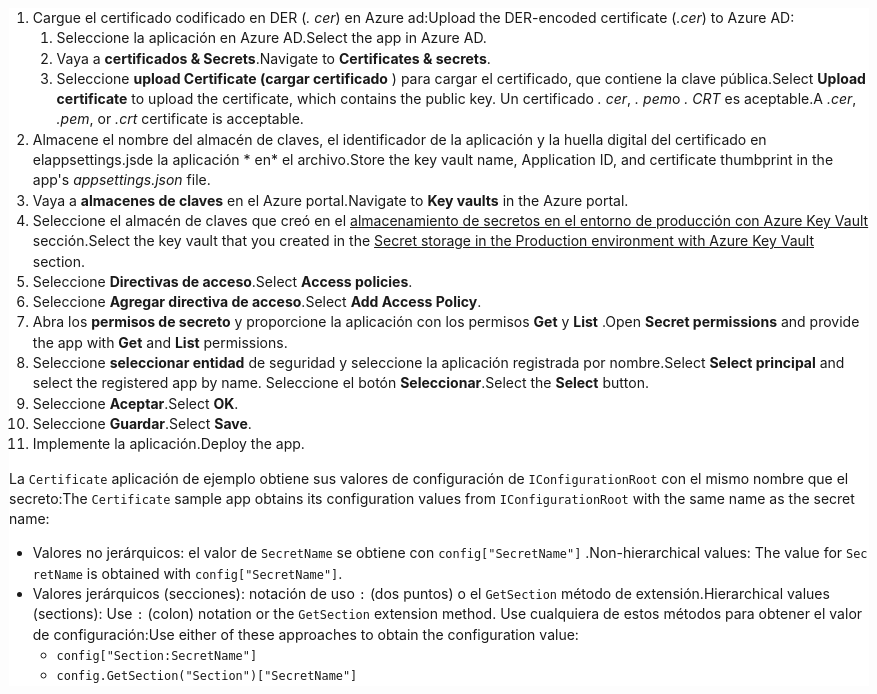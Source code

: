 1. <span data-ttu-id="01d9f-361">Cargue el certificado codificado en DER (*. cer*) en Azure ad:</span><span class="sxs-lookup"><span data-stu-id="01d9f-361">Upload the DER-encoded certificate (*.cer*) to Azure AD:</span></span>
   1. <span data-ttu-id="01d9f-362">Seleccione la aplicación en Azure AD.</span><span class="sxs-lookup"><span data-stu-id="01d9f-362">Select the app in Azure AD.</span></span>
   1. <span data-ttu-id="01d9f-363">Vaya a **certificados & Secrets**.</span><span class="sxs-lookup"><span data-stu-id="01d9f-363">Navigate to **Certificates & secrets**.</span></span>
   1. <span data-ttu-id="01d9f-364">Seleccione **upload Certificate (cargar certificado** ) para cargar el certificado, que contiene la clave pública.</span><span class="sxs-lookup"><span data-stu-id="01d9f-364">Select **Upload certificate** to upload the certificate, which contains the public key.</span></span> <span data-ttu-id="01d9f-365">Un certificado *. cer*, *. pem*o *. CRT* es aceptable.</span><span class="sxs-lookup"><span data-stu-id="01d9f-365">A *.cer*, *.pem*, or *.crt* certificate is acceptable.</span></span>
1. <span data-ttu-id="01d9f-366">Almacene el nombre del almacén de claves, el identificador de la aplicación y la huella digital del certificado en elappsettings.jsde la aplicación \* en\* el archivo.</span><span class="sxs-lookup"><span data-stu-id="01d9f-366">Store the key vault name, Application ID, and certificate thumbprint in the app's *appsettings.json* file.</span></span>
1. <span data-ttu-id="01d9f-367">Vaya a **almacenes de claves** en el Azure portal.</span><span class="sxs-lookup"><span data-stu-id="01d9f-367">Navigate to **Key vaults** in the Azure portal.</span></span>
1. <span data-ttu-id="01d9f-368">Seleccione el almacén de claves que creó en el [almacenamiento de secretos en el entorno de producción con Azure Key Vault](#secret-storage-in-the-production-environment-with-azure-key-vault) sección.</span><span class="sxs-lookup"><span data-stu-id="01d9f-368">Select the key vault that you created in the [Secret storage in the Production environment with Azure Key Vault](#secret-storage-in-the-production-environment-with-azure-key-vault) section.</span></span>
1. <span data-ttu-id="01d9f-369">Seleccione **Directivas de acceso**.</span><span class="sxs-lookup"><span data-stu-id="01d9f-369">Select **Access policies**.</span></span>
1. <span data-ttu-id="01d9f-370">Seleccione **Agregar directiva de acceso**.</span><span class="sxs-lookup"><span data-stu-id="01d9f-370">Select **Add Access Policy**.</span></span>
1. <span data-ttu-id="01d9f-371">Abra los **permisos de secreto** y proporcione la aplicación con los permisos **Get** y **List** .</span><span class="sxs-lookup"><span data-stu-id="01d9f-371">Open **Secret permissions** and provide the app with **Get** and **List** permissions.</span></span>
1. <span data-ttu-id="01d9f-372">Seleccione **seleccionar entidad** de seguridad y seleccione la aplicación registrada por nombre.</span><span class="sxs-lookup"><span data-stu-id="01d9f-372">Select **Select principal** and select the registered app by name.</span></span> <span data-ttu-id="01d9f-373">Seleccione el botón **Seleccionar**.</span><span class="sxs-lookup"><span data-stu-id="01d9f-373">Select the **Select** button.</span></span>
1. <span data-ttu-id="01d9f-374">Seleccione **Aceptar**.</span><span class="sxs-lookup"><span data-stu-id="01d9f-374">Select **OK**.</span></span>
1. <span data-ttu-id="01d9f-375">Seleccione **Guardar**.</span><span class="sxs-lookup"><span data-stu-id="01d9f-375">Select **Save**.</span></span>
1. <span data-ttu-id="01d9f-376">Implemente la aplicación.</span><span class="sxs-lookup"><span data-stu-id="01d9f-376">Deploy the app.</span></span>

<span data-ttu-id="01d9f-377">La `Certificate` aplicación de ejemplo obtiene sus valores de configuración de `IConfigurationRoot` con el mismo nombre que el secreto:</span><span class="sxs-lookup"><span data-stu-id="01d9f-377">The `Certificate` sample app obtains its configuration values from `IConfigurationRoot` with the same name as the secret name:</span></span>

* <span data-ttu-id="01d9f-378">Valores no jerárquicos: el valor de `SecretName` se obtiene con `config["SecretName"]` .</span><span class="sxs-lookup"><span data-stu-id="01d9f-378">Non-hierarchical values: The value for `SecretName` is obtained with `config["SecretName"]`.</span></span>
* <span data-ttu-id="01d9f-379">Valores jerárquicos (secciones): notación de uso `:` (dos puntos) o el `GetSection` método de extensión.</span><span class="sxs-lookup"><span data-stu-id="01d9f-379">Hierarchical values (sections): Use `:` (colon) notation or the `GetSection` extension method.</span></span> <span data-ttu-id="01d9f-380">Use cualquiera de estos métodos para obtener el valor de configuración:</span><span class="sxs-lookup"><span data-stu-id="01d9f-380">Use either of these approaches to obtain the configuration value:</span></span>
  * `config["Section:SecretName"]`
  * `config.GetSection("Section")["SecretName"]`
